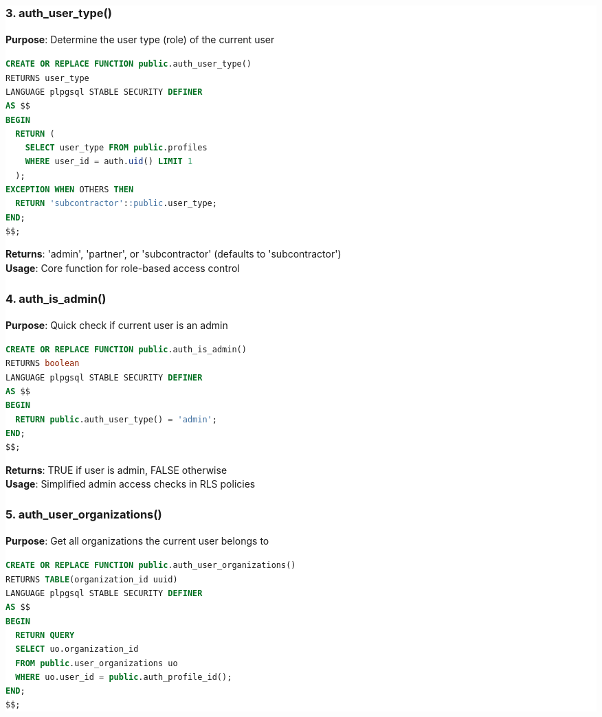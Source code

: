 ### 3. auth_user_type()

**Purpose**: Determine the user type (role) of the current user

```sql
CREATE OR REPLACE FUNCTION public.auth_user_type()
RETURNS user_type
LANGUAGE plpgsql STABLE SECURITY DEFINER
AS $$
BEGIN
  RETURN (
    SELECT user_type FROM public.profiles 
    WHERE user_id = auth.uid() LIMIT 1
  );
EXCEPTION WHEN OTHERS THEN
  RETURN 'subcontractor'::public.user_type;
END;
$$;
```

**Returns**: 'admin', 'partner', or 'subcontractor' (defaults to 'subcontractor')  
**Usage**: Core function for role-based access control

### 4. auth_is_admin()

**Purpose**: Quick check if current user is an admin

```sql
CREATE OR REPLACE FUNCTION public.auth_is_admin()
RETURNS boolean
LANGUAGE plpgsql STABLE SECURITY DEFINER
AS $$
BEGIN
  RETURN public.auth_user_type() = 'admin';
END;
$$;
```

**Returns**: TRUE if user is admin, FALSE otherwise  
**Usage**: Simplified admin access checks in RLS policies

### 5. auth_user_organizations()

**Purpose**: Get all organizations the current user belongs to

```sql
CREATE OR REPLACE FUNCTION public.auth_user_organizations()
RETURNS TABLE(organization_id uuid)
LANGUAGE plpgsql STABLE SECURITY DEFINER
AS $$
BEGIN
  RETURN QUERY
  SELECT uo.organization_id 
  FROM public.user_organizations uo
  WHERE uo.user_id = public.auth_profile_id();
END;
$$;
```
